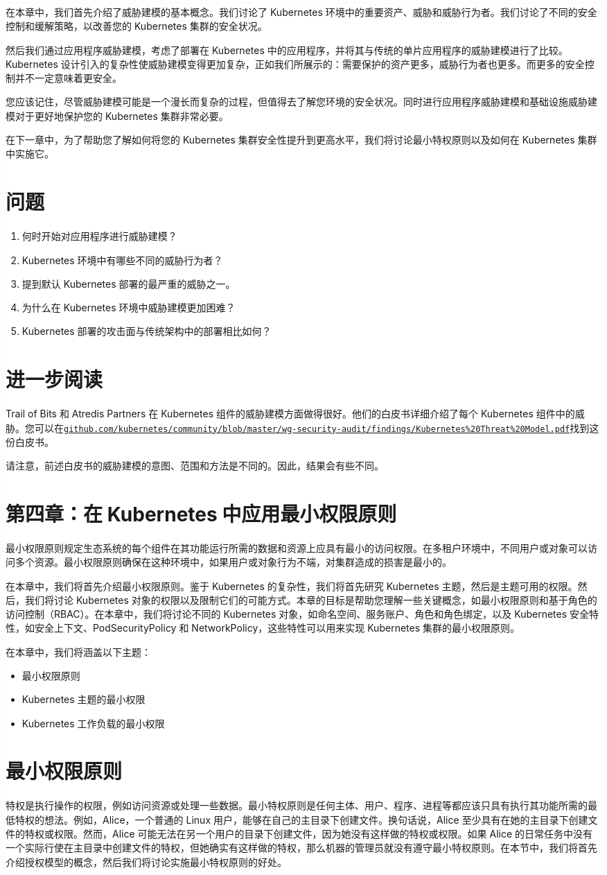 在本章中，我们首先介绍了威胁建模的基本概念。我们讨论了 Kubernetes 环境中的重要资产、威胁和威胁行为者。我们讨论了不同的安全控制和缓解策略，以改善您的 Kubernetes 集群的安全状况。

然后我们通过应用程序威胁建模，考虑了部署在 Kubernetes 中的应用程序，并将其与传统的单片应用程序的威胁建模进行了比较。Kubernetes 设计引入的复杂性使威胁建模变得更加复杂，正如我们所展示的：需要保护的资产更多，威胁行为者也更多。而更多的安全控制并不一定意味着更安全。

您应该记住，尽管威胁建模可能是一个漫长而复杂的过程，但值得去了解您环境的安全状况。同时进行应用程序威胁建模和基础设施威胁建模对于更好地保护您的 Kubernetes 集群非常必要。

在下一章中，为了帮助您了解如何将您的 Kubernetes 集群安全性提升到更高水平，我们将讨论最小特权原则以及如何在 Kubernetes 集群中实施它。

# 问题

1.  何时开始对应用程序进行威胁建模？

1.  Kubernetes 环境中有哪些不同的威胁行为者？

1.  提到默认 Kubernetes 部署的最严重的威胁之一。

1.  为什么在 Kubernetes 环境中威胁建模更加困难？

1.  Kubernetes 部署的攻击面与传统架构中的部署相比如何？

# 进一步阅读

Trail of Bits 和 Atredis Partners 在 Kubernetes 组件的威胁建模方面做得很好。他们的白皮书详细介绍了每个 Kubernetes 组件中的威胁。您可以在[`github.com/kubernetes/community/blob/master/wg-security-audit/findings/Kubernetes%20Threat%20Model.pdf`](https://github.com/kubernetes/community/blob/master/wg-security-audit/findings/Kubernetes%20Threat%20Model.pdf)找到这份白皮书。

请注意，前述白皮书的威胁建模的意图、范围和方法是不同的。因此，结果会有些不同。


# 第四章：在 Kubernetes 中应用最小权限原则

最小权限原则规定生态系统的每个组件在其功能运行所需的数据和资源上应具有最小的访问权限。在多租户环境中，不同用户或对象可以访问多个资源。最小权限原则确保在这种环境中，如果用户或对象行为不端，对集群造成的损害是最小的。

在本章中，我们将首先介绍最小权限原则。鉴于 Kubernetes 的复杂性，我们将首先研究 Kubernetes 主题，然后是主题可用的权限。然后，我们将讨论 Kubernetes 对象的权限以及限制它们的可能方式。本章的目标是帮助您理解一些关键概念，如最小权限原则和基于角色的访问控制（RBAC）。在本章中，我们将讨论不同的 Kubernetes 对象，如命名空间、服务账户、角色和角色绑定，以及 Kubernetes 安全特性，如安全上下文、PodSecurityPolicy 和 NetworkPolicy，这些特性可以用来实现 Kubernetes 集群的最小权限原则。

在本章中，我们将涵盖以下主题：

+   最小权限原则

+   Kubernetes 主题的最小权限

+   Kubernetes 工作负载的最小权限

# 最小权限原则

特权是执行操作的权限，例如访问资源或处理一些数据。最小特权原则是任何主体、用户、程序、进程等都应该只具有执行其功能所需的最低特权的想法。例如，Alice，一个普通的 Linux 用户，能够在自己的主目录下创建文件。换句话说，Alice 至少具有在她的主目录下创建文件的特权或权限。然而，Alice 可能无法在另一个用户的目录下创建文件，因为她没有这样做的特权或权限。如果 Alice 的日常任务中没有一个实际行使在主目录中创建文件的特权，但她确实有这样做的特权，那么机器的管理员就没有遵守最小特权原则。在本节中，我们将首先介绍授权模型的概念，然后我们将讨论实施最小特权原则的好处。
